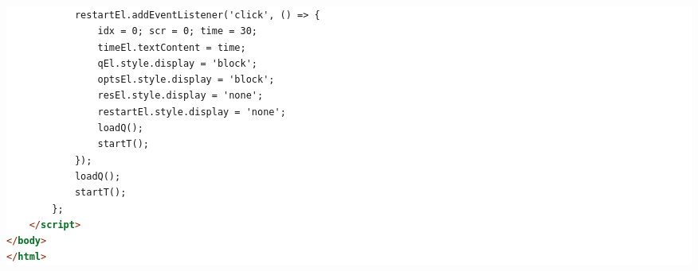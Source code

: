 ```html
            restartEl.addEventListener('click', () => {
                idx = 0; scr = 0; time = 30;
                timeEl.textContent = time;
                qEl.style.display = 'block';
                optsEl.style.display = 'block';
                resEl.style.display = 'none';
                restartEl.style.display = 'none';
                loadQ();
                startT();
            });
            loadQ();
            startT();
        };
    </script>
</body>
</html>
```



